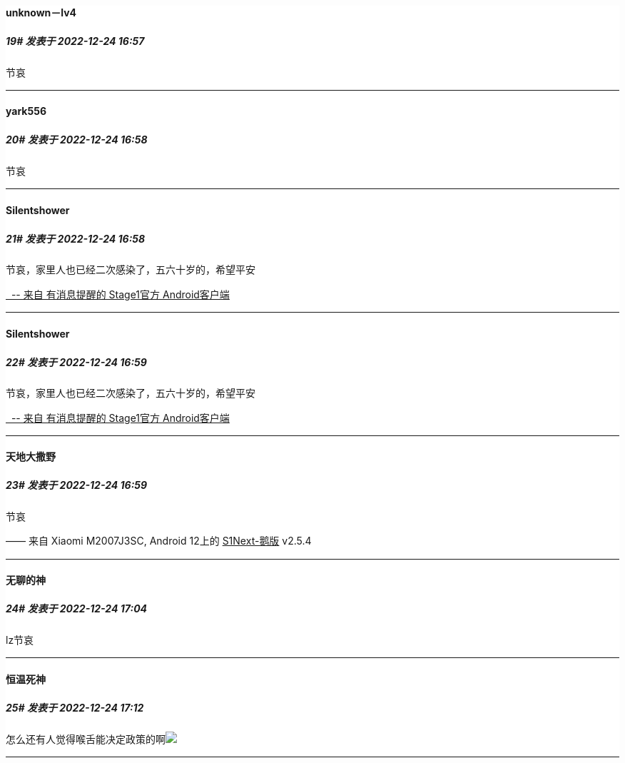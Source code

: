 ####  unknown－lv4  
##### 19#       发表于 2022-12-24 16:57

节哀

*****

####  yark556  
##### 20#       发表于 2022-12-24 16:58

节哀

*****

####  Silentshower  
##### 21#       发表于 2022-12-24 16:58

节哀，家里人也已经二次感染了，五六十岁的，希望平安

[  -- 来自 有消息提醒的 Stage1官方 Android客户端](https://www.coolapk.com/apk/140634)

*****

####  Silentshower  
##### 22#       发表于 2022-12-24 16:59

节哀，家里人也已经二次感染了，五六十岁的，希望平安

[  -- 来自 有消息提醒的 Stage1官方 Android客户端](https://www.coolapk.com/apk/140634)

*****

####  天地大撒野  
##### 23#       发表于 2022-12-24 16:59

节哀

—— 来自 Xiaomi M2007J3SC, Android 12上的 [S1Next-鹅版](https://github.com/ykrank/S1-Next/releases) v2.5.4

*****

####  无聊的神  
##### 24#       发表于 2022-12-24 17:04

lz节哀

*****

####  恒温死神  
##### 25#       发表于 2022-12-24 17:12

怎么还有人觉得喉舌能决定政策的啊<img src="https://static.saraba1st.com/image/smiley/face2017/067.png" referrerpolicy="no-referrer">

*****

